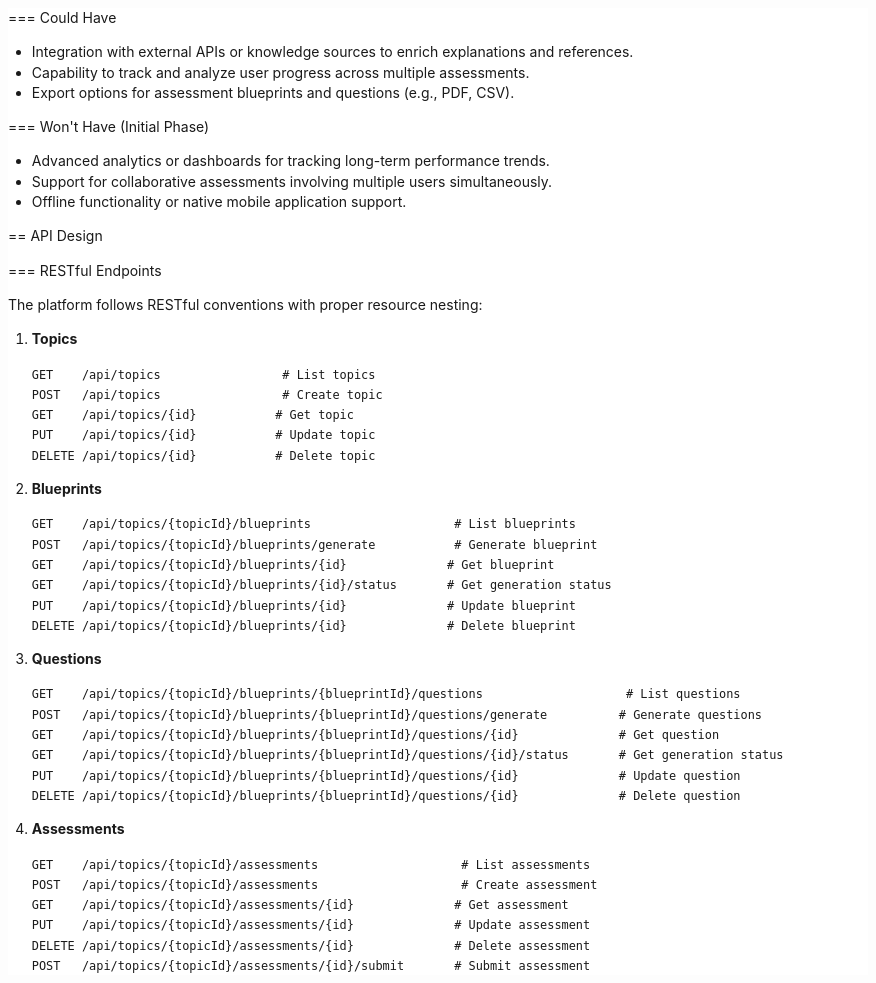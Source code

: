 === Could Have
- Integration with external APIs or knowledge sources to enrich explanations and references.
- Capability to track and analyze user progress across multiple assessments.
- Export options for assessment blueprints and questions (e.g., PDF, CSV).

=== Won't Have (Initial Phase)
- Advanced analytics or dashboards for tracking long-term performance trends.
- Support for collaborative assessments involving multiple users simultaneously.
- Offline functionality or native mobile application support.


== API Design

=== RESTful Endpoints

The platform follows RESTful conventions with proper resource nesting:

1. **Topics**
   ```
   GET    /api/topics                 # List topics
   POST   /api/topics                 # Create topic
   GET    /api/topics/{id}           # Get topic
   PUT    /api/topics/{id}           # Update topic
   DELETE /api/topics/{id}           # Delete topic
   ```

2. **Blueprints**
   ```
   GET    /api/topics/{topicId}/blueprints                    # List blueprints
   POST   /api/topics/{topicId}/blueprints/generate           # Generate blueprint
   GET    /api/topics/{topicId}/blueprints/{id}              # Get blueprint
   GET    /api/topics/{topicId}/blueprints/{id}/status       # Get generation status
   PUT    /api/topics/{topicId}/blueprints/{id}              # Update blueprint
   DELETE /api/topics/{topicId}/blueprints/{id}              # Delete blueprint
   ```

3. **Questions**
   ```
   GET    /api/topics/{topicId}/blueprints/{blueprintId}/questions                    # List questions
   POST   /api/topics/{topicId}/blueprints/{blueprintId}/questions/generate          # Generate questions
   GET    /api/topics/{topicId}/blueprints/{blueprintId}/questions/{id}              # Get question
   GET    /api/topics/{topicId}/blueprints/{blueprintId}/questions/{id}/status       # Get generation status
   PUT    /api/topics/{topicId}/blueprints/{blueprintId}/questions/{id}              # Update question
   DELETE /api/topics/{topicId}/blueprints/{blueprintId}/questions/{id}              # Delete question
   ```

4. **Assessments**
   ```
   GET    /api/topics/{topicId}/assessments                    # List assessments
   POST   /api/topics/{topicId}/assessments                    # Create assessment
   GET    /api/topics/{topicId}/assessments/{id}              # Get assessment
   PUT    /api/topics/{topicId}/assessments/{id}              # Update assessment
   DELETE /api/topics/{topicId}/assessments/{id}              # Delete assessment
   POST   /api/topics/{topicId}/assessments/{id}/submit       # Submit assessment
   ```
